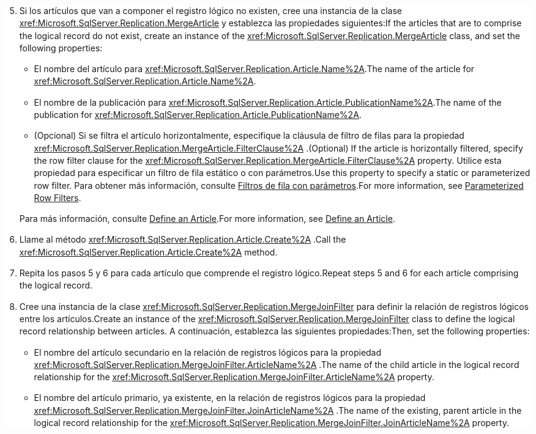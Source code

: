 5.  <span data-ttu-id="6ca6a-195">Si los artículos que van a componer el registro lógico no existen, cree una instancia de la clase <xref:Microsoft.SqlServer.Replication.MergeArticle> y establezca las propiedades siguientes:</span><span class="sxs-lookup"><span data-stu-id="6ca6a-195">If the articles that are to comprise the logical record do not exist, create an instance of the <xref:Microsoft.SqlServer.Replication.MergeArticle> class, and set the following properties:</span></span>  
  
    -   <span data-ttu-id="6ca6a-196">El nombre del artículo para <xref:Microsoft.SqlServer.Replication.Article.Name%2A>.</span><span class="sxs-lookup"><span data-stu-id="6ca6a-196">The name of the article for <xref:Microsoft.SqlServer.Replication.Article.Name%2A>.</span></span>  
  
    -   <span data-ttu-id="6ca6a-197">El nombre de la publicación para <xref:Microsoft.SqlServer.Replication.Article.PublicationName%2A>.</span><span class="sxs-lookup"><span data-stu-id="6ca6a-197">The name of the publication for <xref:Microsoft.SqlServer.Replication.Article.PublicationName%2A>.</span></span>  
  
    -   <span data-ttu-id="6ca6a-198">(Opcional) Si se filtra el artículo horizontalmente, especifique la cláusula de filtro de filas para la propiedad <xref:Microsoft.SqlServer.Replication.MergeArticle.FilterClause%2A> .</span><span class="sxs-lookup"><span data-stu-id="6ca6a-198">(Optional) If the article is horizontally filtered, specify the row filter clause for the <xref:Microsoft.SqlServer.Replication.MergeArticle.FilterClause%2A> property.</span></span> <span data-ttu-id="6ca6a-199">Utilice esta propiedad para especificar un filtro de fila estático o con parámetros.</span><span class="sxs-lookup"><span data-stu-id="6ca6a-199">Use this property to specify a static or parameterized row filter.</span></span> <span data-ttu-id="6ca6a-200">Para obtener más información, consulte [Filtros de fila con parámetros](../merge/parameterized-filters-parameterized-row-filters.md).</span><span class="sxs-lookup"><span data-stu-id="6ca6a-200">For more information, see [Parameterized Row Filters](../merge/parameterized-filters-parameterized-row-filters.md).</span></span>  
  
     <span data-ttu-id="6ca6a-201">Para más información, consulte [Define an Article](define-an-article.md).</span><span class="sxs-lookup"><span data-stu-id="6ca6a-201">For more information, see [Define an Article](define-an-article.md).</span></span>  
  
6.  <span data-ttu-id="6ca6a-202">Llame al método <xref:Microsoft.SqlServer.Replication.Article.Create%2A> .</span><span class="sxs-lookup"><span data-stu-id="6ca6a-202">Call the <xref:Microsoft.SqlServer.Replication.Article.Create%2A> method.</span></span>  
  
7.  <span data-ttu-id="6ca6a-203">Repita los pasos 5 y 6 para cada artículo que comprende el registro lógico.</span><span class="sxs-lookup"><span data-stu-id="6ca6a-203">Repeat steps 5 and 6 for each article comprising the logical record.</span></span>  
  
8.  <span data-ttu-id="6ca6a-204">Cree una instancia de la clase <xref:Microsoft.SqlServer.Replication.MergeJoinFilter> para definir la relación de registros lógicos entre los artículos.</span><span class="sxs-lookup"><span data-stu-id="6ca6a-204">Create an instance of the <xref:Microsoft.SqlServer.Replication.MergeJoinFilter> class to define the logical record relationship between articles.</span></span> <span data-ttu-id="6ca6a-205">A continuación, establezca las siguientes propiedades:</span><span class="sxs-lookup"><span data-stu-id="6ca6a-205">Then, set the following properties:</span></span>  
  
    -   <span data-ttu-id="6ca6a-206">El nombre del artículo secundario en la relación de registros lógicos para la propiedad <xref:Microsoft.SqlServer.Replication.MergeJoinFilter.ArticleName%2A> .</span><span class="sxs-lookup"><span data-stu-id="6ca6a-206">The name of the child article in the logical record relationship for the <xref:Microsoft.SqlServer.Replication.MergeJoinFilter.ArticleName%2A> property.</span></span>  
  
    -   <span data-ttu-id="6ca6a-207">El nombre del artículo primario, ya existente, en la relación de registros lógicos para la propiedad <xref:Microsoft.SqlServer.Replication.MergeJoinFilter.JoinArticleName%2A> .</span><span class="sxs-lookup"><span data-stu-id="6ca6a-207">The name of the existing, parent article in the logical record relationship for the <xref:Microsoft.SqlServer.Replication.MergeJoinFilter.JoinArticleName%2A> property.</span></span>  
  